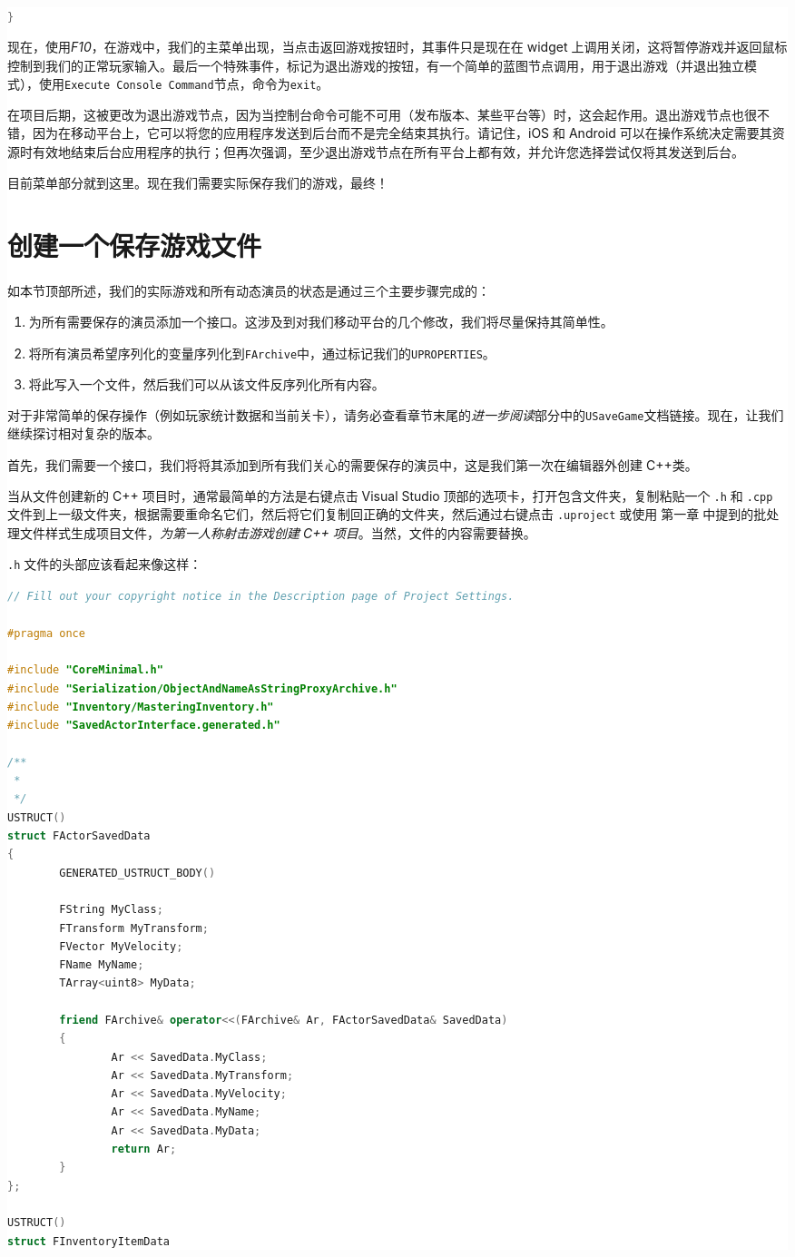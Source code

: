 ```cpp
}
```

现在，使用*F10*，在游戏中，我们的主菜单出现，当点击返回游戏按钮时，其事件只是现在在 widget 上调用关闭，这将暂停游戏并返回鼠标控制到我们的正常玩家输入。最后一个特殊事件，标记为退出游戏的按钮，有一个简单的蓝图节点调用，用于退出游戏（并退出独立模式），使用`Execute Console Command`节点，命令为`exit`。

在项目后期，这被更改为退出游戏节点，因为当控制台命令可能不可用（发布版本、某些平台等）时，这会起作用。退出游戏节点也很不错，因为在移动平台上，它可以将您的应用程序发送到后台而不是完全结束其执行。请记住，iOS 和 Android 可以在操作系统决定需要其资源时有效地结束后台应用程序的执行；但再次强调，至少退出游戏节点在所有平台上都有效，并允许您选择尝试仅将其发送到后台。

目前菜单部分就到这里。现在我们需要实际保存我们的游戏，最终！

# 创建一个保存游戏文件

如本节顶部所述，我们的实际游戏和所有动态演员的状态是通过三个主要步骤完成的：

1.  为所有需要保存的演员添加一个接口。这涉及到对我们移动平台的几个修改，我们将尽量保持其简单性。

1.  将所有演员希望序列化的变量序列化到`FArchive`中，通过标记我们的`UPROPERTIES`。

1.  将此写入一个文件，然后我们可以从该文件反序列化所有内容。

对于非常简单的保存操作（例如玩家统计数据和当前关卡），请务必查看章节末尾的*进一步阅读*部分中的`USaveGame`文档链接。现在，让我们继续探讨相对复杂的版本。

首先，我们需要一个接口，我们将将其添加到所有我们关心的需要保存的演员中，这是我们第一次在编辑器外创建 C++类。

当从文件创建新的 C++ 项目时，通常最简单的方法是右键点击 Visual Studio 顶部的选项卡，打开包含文件夹，复制粘贴一个 `.h` 和 `.cpp` 文件到上一级文件夹，根据需要重命名它们，然后将它们复制回正确的文件夹，然后通过右键点击 `.uproject` 或使用 第一章 中提到的批处理文件样式生成项目文件，*为第一人称射击游戏创建 C++ 项目*。当然，文件的内容需要替换。

`.h` 文件的头部应该看起来像这样：

```cpp
// Fill out your copyright notice in the Description page of Project Settings.

#pragma once

#include "CoreMinimal.h"
#include "Serialization/ObjectAndNameAsStringProxyArchive.h"
#include "Inventory/MasteringInventory.h"
#include "SavedActorInterface.generated.h"

/**
 * 
 */
USTRUCT()
struct FActorSavedData
{
        GENERATED_USTRUCT_BODY()

        FString MyClass;
        FTransform MyTransform;
        FVector MyVelocity;
        FName MyName;
        TArray<uint8> MyData;

        friend FArchive& operator<<(FArchive& Ar, FActorSavedData& SavedData)
        {
                Ar << SavedData.MyClass;
                Ar << SavedData.MyTransform;
                Ar << SavedData.MyVelocity;
                Ar << SavedData.MyName;
                Ar << SavedData.MyData;
                return Ar;
        }
};

USTRUCT()
struct FInventoryItemData
```